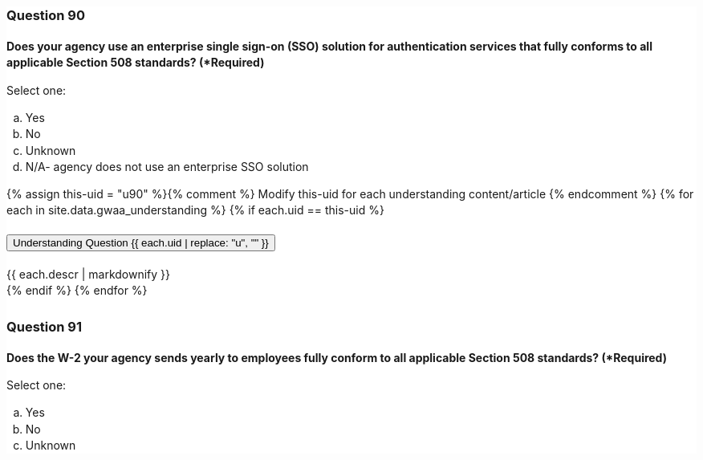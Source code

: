 <div id="q90" class="usa-card tablet:grid-col-12">
    <div class="usa-card__container border-top">
        <div class="usa-card__header">
            <h3 class="usa-card__heading"> Question 90 </h3>
        </div>
        <div class="usa-card__body">
            <p><strong> Does your agency use an enterprise single sign-on (SSO) solution for authentication services
                    that fully conforms to all applicable Section 508 standards? (*Required) </strong></p>
            <p> Select one: </p>
            <p>
            <ol type="a">
                <li>Yes</li>
                <li>No</li>
                <li>Unknown</li>
                <li>N/A- agency does not use an enterprise SSO solution</li>
            </ol>
            </p>
        </div>
        {% assign this-uid = "u90" %}{% comment %} Modify this-uid for each understanding content/article {% endcomment %}
        {% for each in site.data.gwaa_understanding %}
            {% if each.uid == this-uid %}
            <!-- Understanding -->
            <div class="border-top-05 border-primary margin-top-1">
                <div class="usa-accordion">
                    <h4 class="usa-accordion__heading">
                        <button
                        type="button"
                        class="usa-accordion__button understand_button padding-left-3"
                        aria-expanded="false"
                        aria-controls="{{ each.uid }}"
                        >
                        Understanding Question {{ each.uid | replace: "u", "" }}
                        </button>
                    </h4>
                    <div id="{{ each.uid }}" class="usa-accordion__content understand_content usa-prose padding-x-3 padding-y-0 bg-primary-lighter text-primary-darker border-top-05 border-primary">
                        <div class="margin-x-auto margin-y-0">
                            {{ each.descr | markdownify }}
                        </div>
                    </div>
                </div>
            </div>
            {% endif %}
        {% endfor %}
    </div>
</div>

<div id="q91" class="usa-card tablet:grid-col-12">
    <div class="usa-card__container border-top">
        <div class="usa-card__header">
            <h3 class="usa-card__heading"> Question 91 </h3>
        </div>
        <div class="usa-card__body">
            <p><strong> Does the W-2 your agency sends yearly to employees fully conform to all applicable Section 508
                    standards? (*Required) </strong></p>
            <p> Select one: </p>
            <p>
            <ol type="a">
                <li>Yes</li>
                <li>No</li>
                <li>Unknown</li>